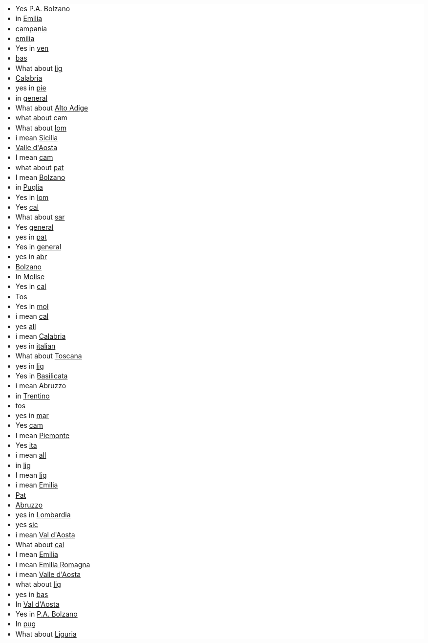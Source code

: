 - Yes [P.A. Bolzano](region)
- in [Emilia](region)
- [campania](region)
- [emilia](region)
- Yes in [ven](region)
- [bas](region)
- What about [lig](region)
- [Calabria](region)
- yes in [pie](region)
- in [general](region)
- What about [Alto Adige](region)
- what about [cam](region)
- What about [lom](region)
- i mean [Sicilia](region)
- [Valle d'Aosta](region)
- I mean [cam](region)
- what about [pat](region)
- I mean [Bolzano](region)
- in [Puglia](region)
- Yes in [lom](region)
- Yes [cal](region)
- What about [sar](region)
- Yes [general](region)
- yes in [pat](region)
- Yes in [general](region)
- yes in [abr](region)
- [Bolzano](region)
- In [Molise](region)
- Yes in [cal](region)
- [Tos](region)
- Yes in [mol](region)
- i mean [cal](region)
- yes [all](region)
- i mean [Calabria](region)
- yes in [italian](region)
- What about [Toscana](region)
- yes in [lig](region)
- Yes in [Basilicata](region)
- i mean [Abruzzo](region)
- in [Trentino](region)
- [tos](region)
- yes in [mar](region)
- Yes [cam](region)
- I mean [Piemonte](region)
- Yes [ita](region)
- i mean [all](region)
- in [lig](region)
- I mean [lig](region)
- i mean [Emilia](region)
- [Pat](region)
- [Abruzzo](region)
- yes in [Lombardia](region)
- yes [sic](region)
- i mean [Val d'Aosta](region)
- What about [cal](region)
- I mean [Emilia](region)
- i mean [Emilia Romagna](region)
- i mean [Valle d'Aosta](region)
- what about [lig](region)
- yes in [bas](region)
- In [Val d'Aosta](region)
- Yes in [P.A. Bolzano](region)
- In [pug](region)
- What about [Liguria](region)